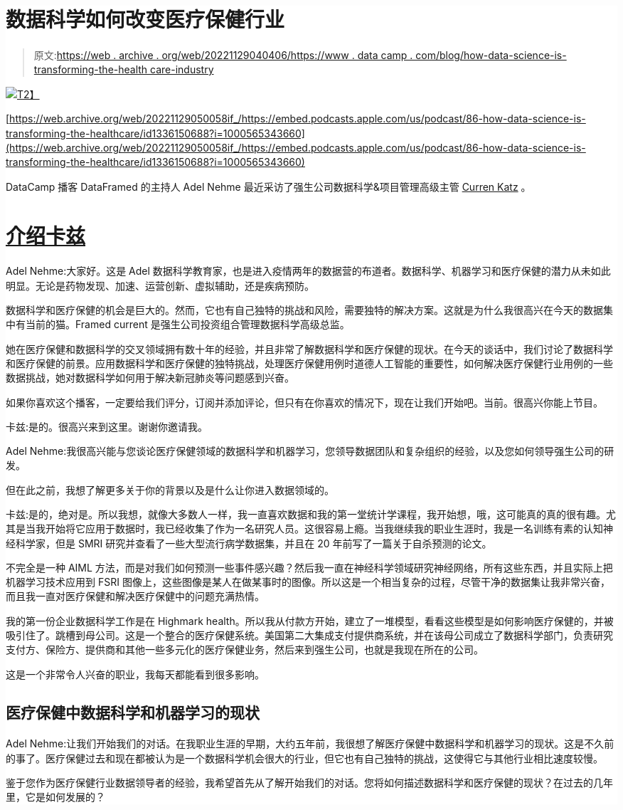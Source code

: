 # 数据科学如何改变医疗保健行业

> 原文:[https://web . archive . org/web/20221129040406/https://www . data camp . com/blog/how-data-science-is-transforming-the-health care-industry](https://web.archive.org/web/20221129040406/https://www.datacamp.com/blog/how-data-science-is-transforming-the-healthcare-industry)

[![](../Images/c7fd2d672bb14dc26a72068801d3546f.png)T2】](https://web.archive.org/web/20221129050058/https://www.datacamp.com/podcast/how-data-science-is-transforming-the-healthcare-industry)

[https://web.archive.org/web/20221129050058if_/https://embed.podcasts.apple.com/us/podcast/86-how-data-science-is-transforming-the-healthcare/id1336150688?i=1000565343660](https://web.archive.org/web/20221129050058if_/https://embed.podcasts.apple.com/us/podcast/86-how-data-science-is-transforming-the-healthcare/id1336150688?i=1000565343660)

DataCamp 播客 DataFramed 的主持人 Adel Nehme 最近采访了强生公司数据科学&项目管理高级主管 [Curren Katz](https://web.archive.org/web/20221129050058/https://www.linkedin.com/in/currenkatz) 。

# [介绍卡兹](https://web.archive.org/web/20221129050058/https://www.datacamp.com/podcast/how-data-science-is-transforming-the-healthcare-industry)

Adel Nehme:大家好。这是 Adel 数据科学教育家，也是进入疫情两年的数据营的布道者。数据科学、机器学习和医疗保健的潜力从未如此明显。无论是药物发现、加速、运营创新、虚拟辅助，还是疾病预防。

数据科学和医疗保健的机会是巨大的。然而，它也有自己独特的挑战和风险，需要独特的解决方案。这就是为什么我很高兴在今天的数据集中有当前的猫。Framed current 是强生公司投资组合管理数据科学高级总监。

她在医疗保健和数据科学的交叉领域拥有数十年的经验，并且非常了解数据科学和医疗保健的现状。在今天的谈话中，我们讨论了数据科学和医疗保健的前景。应用数据科学和医疗保健的独特挑战，处理医疗保健用例时道德人工智能的重要性，如何解决医疗保健行业用例的一些数据挑战，她对数据科学如何用于解决新冠肺炎等问题感到兴奋。

如果你喜欢这个播客，一定要给我们评分，订阅并添加评论，但只有在你喜欢的情况下，现在让我们开始吧。当前。很高兴你能上节目。

卡兹:是的。很高兴来到这里。谢谢你邀请我。

Adel Nehme:我很高兴能与您谈论医疗保健领域的数据科学和机器学习，您领导数据团队和复杂组织的经验，以及您如何领导强生公司的研发。

但在此之前，我想了解更多关于你的背景以及是什么让你进入数据领域的。

卡兹:是的，绝对是。所以我想，就像大多数人一样，我一直喜欢数据和我的第一堂统计学课程，我开始想，哦，这可能真的真的很有趣。尤其是当我开始将它应用于数据时，我已经收集了作为一名研究人员。这很容易上瘾。当我继续我的职业生涯时，我是一名训练有素的认知神经科学家，但是 SMRI 研究并查看了一些大型流行病学数据集，并且在 20 年前写了一篇关于自杀预测的论文。

不完全是一种 AIML 方法，而是对我们如何预测一些事件感兴趣？然后我一直在神经科学领域研究神经网络，所有这些东西，并且实际上把机器学习技术应用到 FSRI 图像上，这些图像是某人在做某事时的图像。所以这是一个相当复杂的过程，尽管干净的数据集让我非常兴奋，而且我一直对医疗保健和解决医疗保健中的问题充满热情。

我的第一份企业数据科学工作是在 Highmark health。所以我从付款方开始，建立了一堆模型，看看这些模型是如何影响医疗保健的，并被吸引住了。跳槽到母公司。这是一个整合的医疗保健系统。美国第二大集成支付提供商系统，并在该母公司成立了数据科学部门，负责研究支付方、保险方、提供商和其他一些多元化的医疗保健业务，然后来到强生公司，也就是我现在所在的公司。

这是一个非常令人兴奋的职业，我每天都能看到很多影响。

## 医疗保健中数据科学和机器学习的现状

Adel Nehme:让我们开始我们的对话。在我职业生涯的早期，大约五年前，我很想了解医疗保健中数据科学和机器学习的现状。这是不久前的事了。医疗保健过去和现在都被认为是一个数据科学机会很大的行业，但它也有自己独特的挑战，这使得它与其他行业相比速度较慢。

鉴于您作为医疗保健行业数据领导者的经验，我希望首先从了解开始我们的对话。您将如何描述数据科学和医疗保健的现状？在过去的几年里，它是如何发展的？
